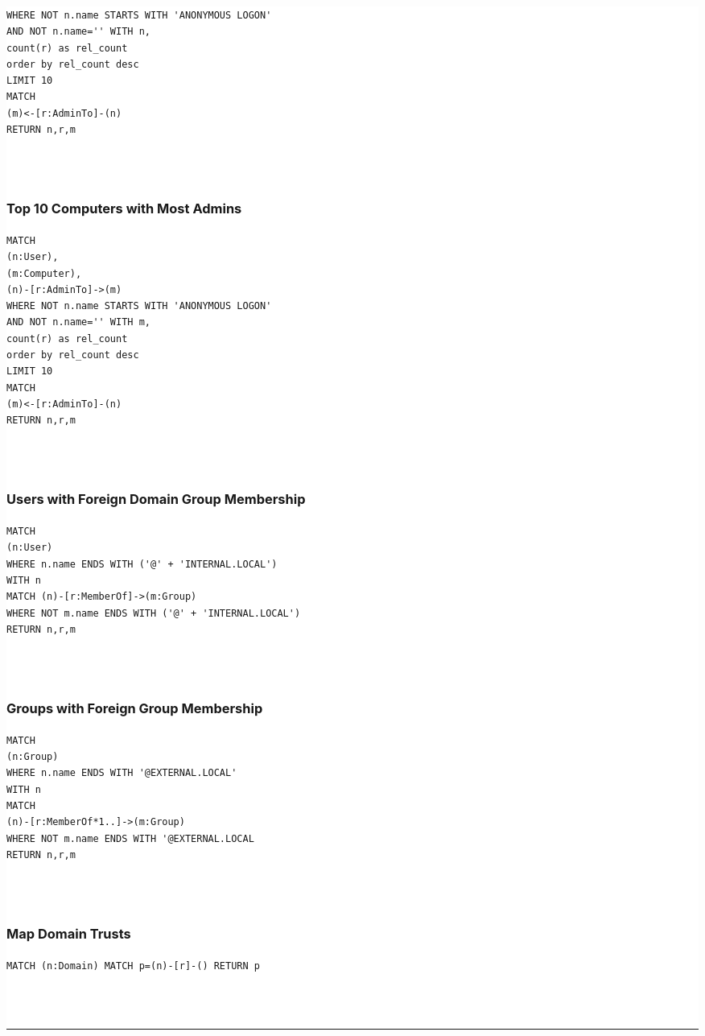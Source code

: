 ```
WHERE NOT n.name STARTS WITH 'ANONYMOUS LOGON' 
AND NOT n.name='' WITH n, 
count(r) as rel_count 
order by rel_count desc 
LIMIT 10 
MATCH 
(m)<-[r:AdminTo]-(n) 
RETURN n,r,m 
```
<br><br/>
### Top 10 Computers with Most Admins
```
MATCH 
(n:User),
(m:Computer),
(n)-[r:AdminTo]->(m)
WHERE NOT n.name STARTS WITH 'ANONYMOUS LOGON' 
AND NOT n.name='' WITH m,
count(r) as rel_count 
order by rel_count desc 
LIMIT 10 
MATCH 
(m)<-[r:AdminTo]-(n) 
RETURN n,r,m  
```
<br><br/>
### Users with Foreign Domain Group Membership
```
MATCH 
(n:User) 
WHERE n.name ENDS WITH ('@' + 'INTERNAL.LOCAL') 
WITH n 
MATCH (n)-[r:MemberOf]->(m:Group) 
WHERE NOT m.name ENDS WITH ('@' + 'INTERNAL.LOCAL') 
RETURN n,r,m
```
<br><br/>
### Groups with Foreign Group Membership
```
MATCH
(n:Group)
WHERE n.name ENDS WITH '@EXTERNAL.LOCAL'
WITH n 
MATCH 
(n)-[r:MemberOf*1..]->(m:Group) 
WHERE NOT m.name ENDS WITH '@EXTERNAL.LOCAL
RETURN n,r,m
```
<br><br/>
### Map Domain Trusts
```
MATCH (n:Domain) MATCH p=(n)-[r]-() RETURN p
```
<br><br/>
***
